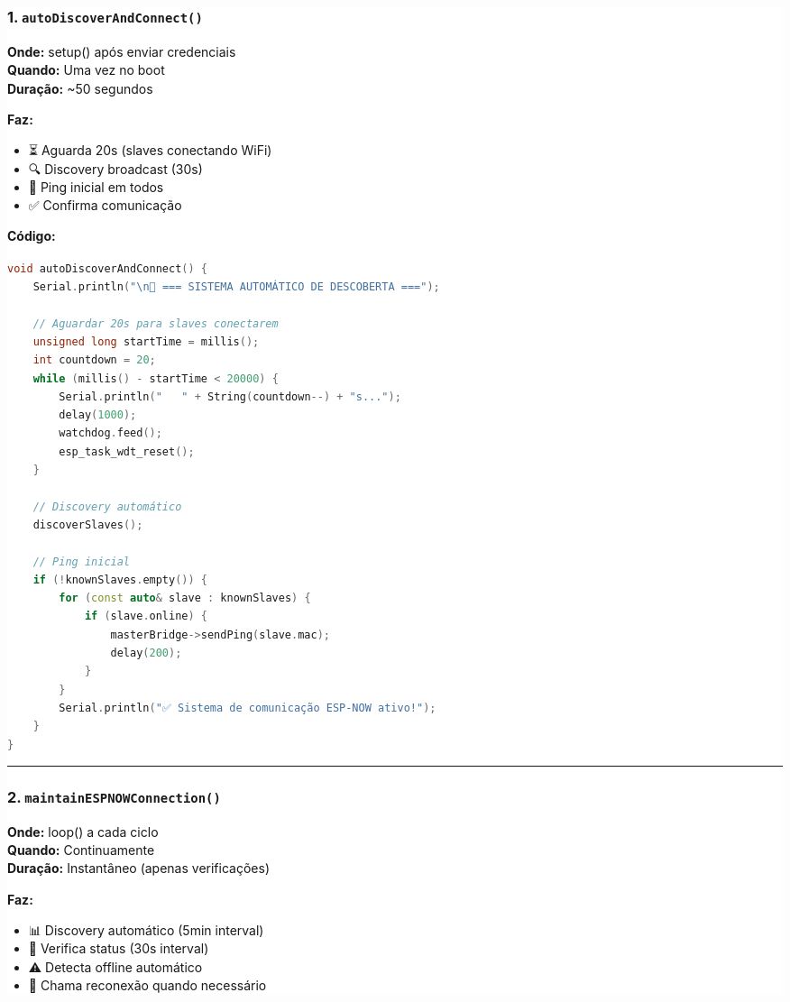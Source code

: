 ### **1. `autoDiscoverAndConnect()`**
**Onde:** setup() após enviar credenciais  
**Quando:** Uma vez no boot  
**Duração:** ~50 segundos  

**Faz:**
- ⏳ Aguarda 20s (slaves conectando WiFi)
- 🔍 Discovery broadcast (30s)
- 🏓 Ping inicial em todos
- ✅ Confirma comunicação

**Código:**
```cpp
void autoDiscoverAndConnect() {
    Serial.println("\n🔄 === SISTEMA AUTOMÁTICO DE DESCOBERTA ===");
    
    // Aguardar 20s para slaves conectarem
    unsigned long startTime = millis();
    int countdown = 20;
    while (millis() - startTime < 20000) {
        Serial.println("   " + String(countdown--) + "s...");
        delay(1000);
        watchdog.feed();
        esp_task_wdt_reset();
    }
    
    // Discovery automático
    discoverSlaves();
    
    // Ping inicial
    if (!knownSlaves.empty()) {
        for (const auto& slave : knownSlaves) {
            if (slave.online) {
                masterBridge->sendPing(slave.mac);
                delay(200);
            }
        }
        Serial.println("✅ Sistema de comunicação ESP-NOW ativo!");
    }
}
```

---

### **2. `maintainESPNOWConnection()`**
**Onde:** loop() a cada ciclo  
**Quando:** Continuamente  
**Duração:** Instantâneo (apenas verificações)  

**Faz:**
- 📊 Discovery automático (5min interval)
- 🔌 Verifica status (30s interval)
- ⚠️ Detecta offline automático
- 🔄 Chama reconexão quando necessário
